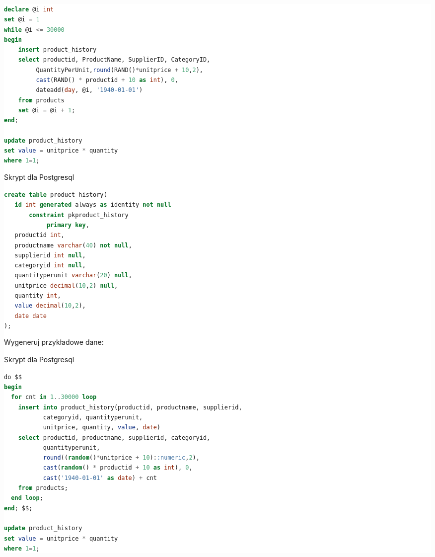 ```sql
declare @i int  
set @i = 1  
while @i <= 30000  
begin  
    insert product_history  
    select productid, ProductName, SupplierID, CategoryID,   
         QuantityPerUnit,round(RAND()*unitprice + 10,2),  
         cast(RAND() * productid + 10 as int), 0,  
         dateadd(day, @i, '1940-01-01')  
    from products  
    set @i = @i + 1;  
end;  
  
update product_history  
set value = unitprice * quantity  
where 1=1;
```


Skrypt dla Postgresql

```sql
create table product_history(
   id int generated always as identity not null  
       constraint pkproduct_history
            primary key,
   productid int,
   productname varchar(40) not null,
   supplierid int null,
   categoryid int null,
   quantityperunit varchar(20) null,
   unitprice decimal(10,2) null,
   quantity int,
   value decimal(10,2),
   date date
);
```

Wygeneruj przykładowe dane:

Skrypt dla Postgresql

```sql
do $$  
begin  
  for cnt in 1..30000 loop  
    insert into product_history(productid, productname, supplierid,   
           categoryid, quantityperunit,  
           unitprice, quantity, value, date)  
    select productid, productname, supplierid, categoryid,   
           quantityperunit,  
           round((random()*unitprice + 10)::numeric,2),  
           cast(random() * productid + 10 as int), 0,  
           cast('1940-01-01' as date) + cnt  
    from products;  
  end loop;  
end; $$;  
  
update product_history  
set value = unitprice * quantity  
where 1=1;
```
